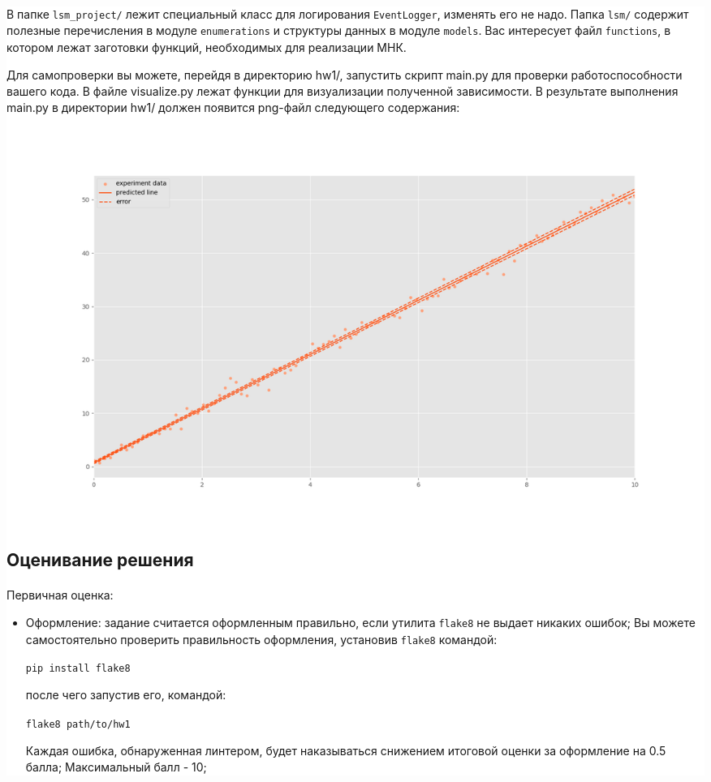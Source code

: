 В папке `lsm_project/` лежит специальный класс для логирования `EventLogger`, изменять его не надо. Папка `lsm/` содержит полезные перечисления в модуле `enumerations` и структуры данных в модуле `models`. Вас интересует файл `functions`, в котором лежат заготовки функций, необходимых для реализации МНК.

Для самопроверки вы можете, перейдя в директорию hw1/, запустить скрипт main.py для проверки работоспособности вашего кода. В файле visualize.py лежат функции для визуализации полученной зависимости. В результате выполнения main.py в директории hw1/ должен появится png-файл следующего содержания:

![image_lsm](./images/lsm.png)

## Оценивание решения

Первичная оценка:

- Оформление: задание считается оформленным правильно, если утилита `flake8` не выдает никаких ошибок; Вы можете самостоятельно проверить правильность оформления, установив `flake8` командой:
    ```console
    pip install flake8
    ``` 

    после чего запустив его, командой:
    ```console
    flake8 path/to/hw1
    ```

    Каждая ошибка, обнаруженная линтером, будет наказываться снижением итоговой оценки за оформление на 0.5 балла; Максимальный балл - 10;
